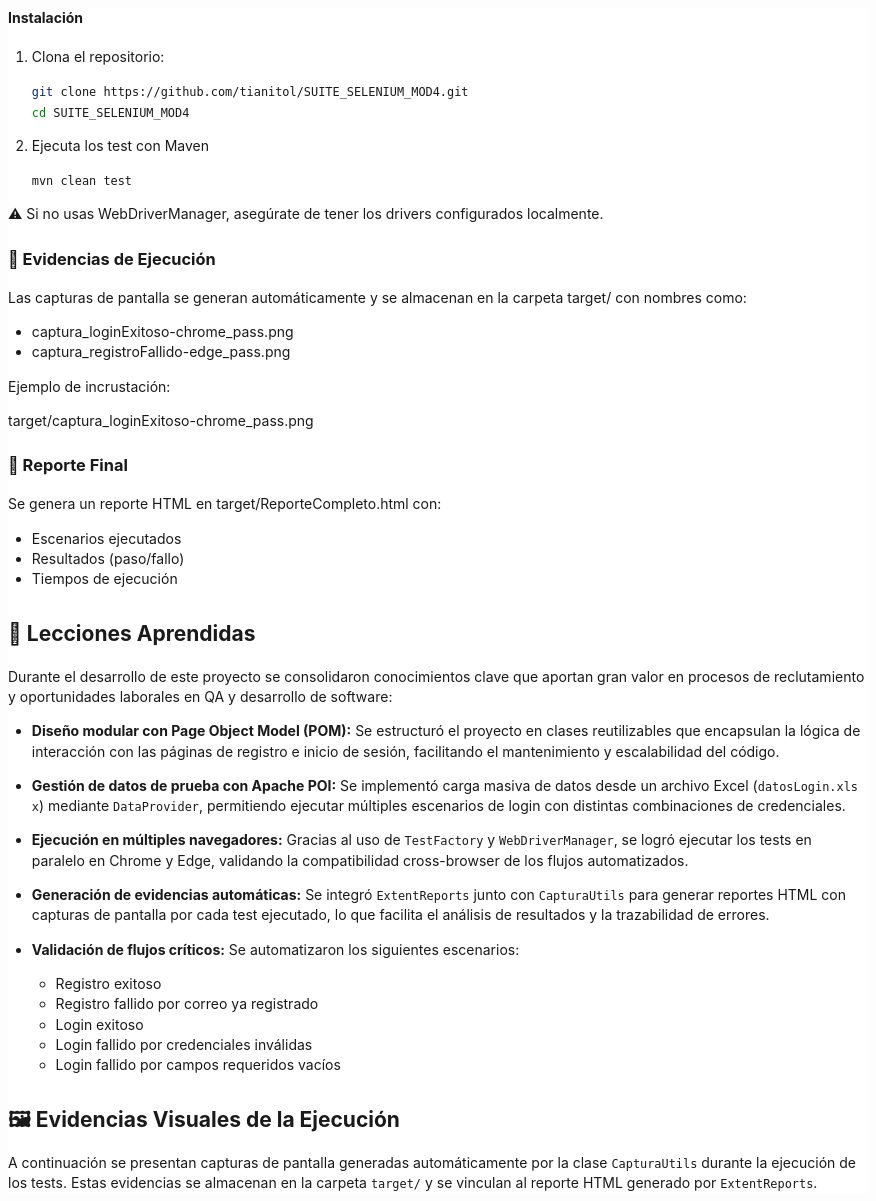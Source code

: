 #### Instalación

1. Clona el repositorio:
   ```bash
   git clone https://github.com/tianitol/SUITE_SELENIUM_MOD4.git
   cd SUITE_SELENIUM_MOD4

2. Ejecuta los test con Maven
   ```bash
   mvn clean test

⚠️ Si no usas WebDriverManager, asegúrate de tener los drivers configurados localmente.

### 📸 Evidencias de Ejecución
Las capturas de pantalla se generan automáticamente y se almacenan en la carpeta target/ con nombres como:

- captura_loginExitoso-chrome_pass.png
- captura_registroFallido-edge_pass.png

Ejemplo de incrustación:

target/captura_loginExitoso-chrome_pass.png

### 📄 Reporte Final
Se genera un reporte HTML en target/ReporteCompleto.html con:

- Escenarios ejecutados
- Resultados (paso/fallo)
- Tiempos de ejecución

## 🧠 Lecciones Aprendidas

Durante el desarrollo de este proyecto se consolidaron conocimientos clave que aportan gran valor en procesos de reclutamiento y oportunidades laborales en QA y desarrollo de software:

- **Diseño modular con Page Object Model (POM):** Se estructuró el proyecto en clases reutilizables que encapsulan la lógica de interacción con las páginas de registro e inicio de sesión, facilitando el mantenimiento y escalabilidad del código.

- **Gestión de datos de prueba con Apache POI:** Se implementó carga masiva de datos desde un archivo Excel (`datosLogin.xlsx`) mediante `DataProvider`, permitiendo ejecutar múltiples escenarios de login con distintas combinaciones de credenciales.

- **Ejecución en múltiples navegadores:** Gracias al uso de `TestFactory` y `WebDriverManager`, se logró ejecutar los tests en paralelo en Chrome y Edge, validando la compatibilidad cross-browser de los flujos automatizados.

- **Generación de evidencias automáticas:** Se integró `ExtentReports` junto con `CapturaUtils` para generar reportes HTML con capturas de pantalla por cada test ejecutado, lo que facilita el análisis de resultados y la trazabilidad de errores.

- **Validación de flujos críticos:** Se automatizaron los siguientes escenarios:
   - Registro exitoso
   - Registro fallido por correo ya registrado
   - Login exitoso
   - Login fallido por credenciales inválidas
   - Login fallido por campos requeridos vacíos

## 🖼️ Evidencias Visuales de la Ejecución

A continuación se presentan capturas de pantalla generadas automáticamente por la clase `CapturaUtils` durante la ejecución de los tests. Estas evidencias se almacenan en la carpeta `target/` y se vinculan al reporte HTML generado por `ExtentReports`.
   ```